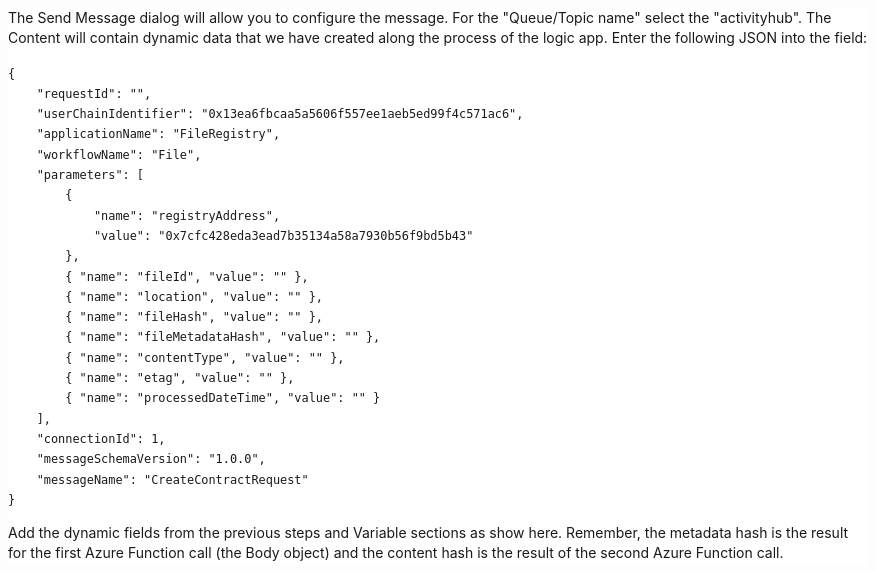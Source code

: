 The Send Message dialog will allow you to configure the message. For the "Queue/Topic name" select the "activityhub". The Content will contain dynamic data that we have created along the process of the logic app. Enter the following JSON into the field:

```
{
    "requestId": "",
    "userChainIdentifier": "0x13ea6fbcaa5a5606f557ee1aeb5ed99f4c571ac6",
    "applicationName": "FileRegistry",
    "workflowName": "File",
    "parameters": [
        {
            "name": "registryAddress",
            "value": "0x7cfc428eda3ead7b35134a58a7930b56f9bd5b43"
        },
        { "name": "fileId", "value": "" },
        { "name": "location", "value": "" },
        { "name": "fileHash", "value": "" },
        { "name": "fileMetadataHash", "value": "" },
        { "name": "contentType", "value": "" },
        { "name": "etag", "value": "" },
        { "name": "processedDateTime", "value": "" }           
    ],
    "connectionId": 1,
    "messageSchemaVersion": "1.0.0",
    "messageName": "CreateContractRequest"
}
```

Add the dynamic fields from the previous steps and Variable sections as show here.  Remember, the metadata hash is the result for the first Azure Function call (the Body object) and the content hash is the result of the second Azure Function call.

